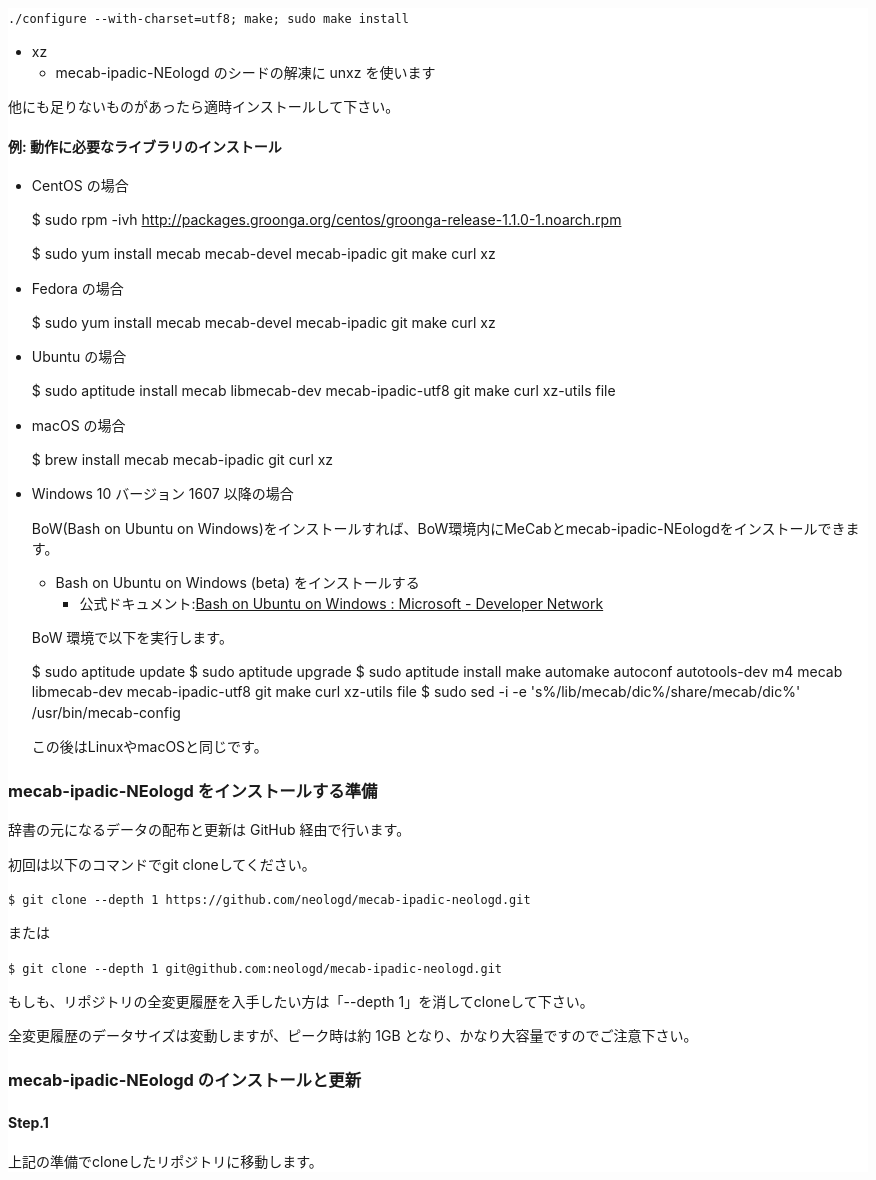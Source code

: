     ./configure --with-charset=utf8; make; sudo make install

- xz
    - mecab-ipadic-NEologd のシードの解凍に unxz を使います

他にも足りないものがあったら適時インストールして下さい。

#### 例: 動作に必要なライブラリのインストール
- CentOS の場合

    $ sudo rpm -ivh http://packages.groonga.org/centos/groonga-release-1.1.0-1.noarch.rpm

    $ sudo yum install mecab mecab-devel mecab-ipadic git make curl xz

- Fedora の場合

    $ sudo yum install mecab mecab-devel mecab-ipadic git make curl xz

- Ubuntu の場合

    $ sudo aptitude install mecab libmecab-dev mecab-ipadic-utf8 git make curl xz-utils file

- macOS の場合

    $ brew install mecab mecab-ipadic git curl xz

- Windows 10 バージョン 1607 以降の場合

    BoW(Bash on Ubuntu on Windows)をインストールすれば、BoW環境内にMeCabとmecab-ipadic-NEologdをインストールできます。

    - Bash on Ubuntu on Windows (beta) をインストールする
        - 公式ドキュメント:[Bash on Ubuntu on Windows : Microsoft - Developer Network](https://msdn.microsoft.com/ja-jp/commandline/wsl/install_guide)

    BoW 環境で以下を実行します。

    $ sudo aptitude update
    $ sudo aptitude upgrade
    $ sudo aptitude install make automake autoconf autotools-dev m4 mecab libmecab-dev mecab-ipadic-utf8 git make curl xz-utils file
    $ sudo sed -i -e 's%/lib/mecab/dic%/share/mecab/dic%' /usr/bin/mecab-config

    この後はLinuxやmacOSと同じです。

### mecab-ipadic-NEologd をインストールする準備

辞書の元になるデータの配布と更新は GitHub 経由で行います。

初回は以下のコマンドでgit cloneしてください。

    $ git clone --depth 1 https://github.com/neologd/mecab-ipadic-neologd.git

または

    $ git clone --depth 1 git@github.com:neologd/mecab-ipadic-neologd.git

もしも、リポジトリの全変更履歴を入手したい方は「--depth 1」を消してcloneして下さい。

全変更履歴のデータサイズは変動しますが、ピーク時は約 1GB となり、かなり大容量ですのでご注意下さい。

### mecab-ipadic-NEologd のインストールと更新
#### Step.1
上記の準備でcloneしたリポジトリに移動します。
